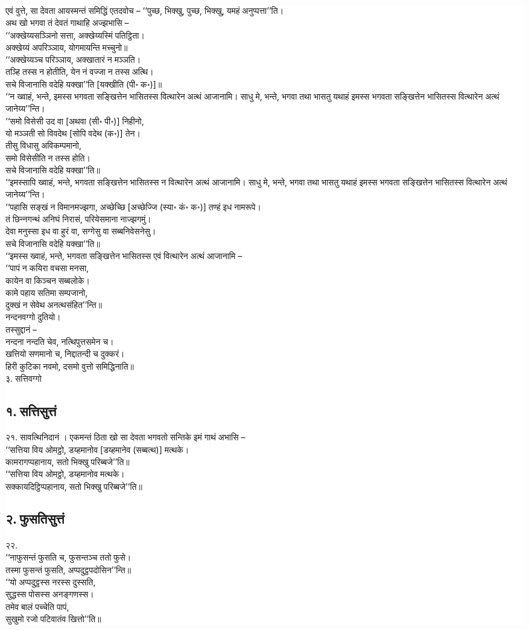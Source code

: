 एवं वुत्ते, सा देवता आयस्मन्तं समिद्धिं एतदवोच – ‘‘पुच्छ, भिक्खु, पुच्छ, भिक्खु, यमहं अनुप्पत्ता’’ति।  
अथ खो भगवा तं देवतं गाथाहि अज्झभासि –  
‘‘अक्खेय्यसञ्‍ञिनो सत्ता, अक्खेय्यस्मिं पतिट्ठिता।  
अक्खेय्यं अपरिञ्‍ञाय, योगमायन्ति मच्‍चुनो॥  
‘‘अक्खेय्यञ्‍च परिञ्‍ञाय, अक्खातारं न मञ्‍ञति।  
तञ्हि तस्स न होतीति, येन नं वज्‍जा न तस्स अत्थि।  
सचे विजानासि वदेहि यक्खा’’ति [यक्खीति (पी॰ क॰)]॥  
‘‘न ख्वाहं, भन्ते, इमस्स भगवता सङ्खित्तेन भासितस्स वित्थारेन अत्थं आजानामि। साधु मे, भन्ते, भगवा तथा भासतु यथाहं इमस्स भगवता सङ्खित्तेन भासितस्स वित्थारेन अत्थं जानेय्य’’न्ति।  
‘‘समो विसेसी उद वा [अथवा (सी॰ पी॰)] निहीनो,  
यो मञ्‍ञती सो विवदेथ [सोपि वदेथ (क॰)] तेन।  
तीसु विधासु अविकम्पमानो,  
समो विसेसीति न तस्स होति।  
सचे विजानासि वदेहि यक्खा’’ति॥  
‘‘इमस्सापि ख्वाहं, भन्ते, भगवता सङ्खित्तेन भासितस्स न वित्थारेन अत्थं आजानामि। साधु मे, भन्ते, भगवा तथा भासतु यथाहं इमस्स भगवता सङ्खित्तेन भासितस्स वित्थारेन अत्थं जानेय्य’’न्ति।  
‘‘पहासि सङ्खं न विमानमज्झगा, अच्छेच्छि [अच्छेज्‍जि (स्या॰ कं॰ क॰)] तण्हं इध नामरूपे।  
तं छिन्‍नगन्थं अनिघं निरासं, परियेसमाना नाज्झगमुं।  
देवा मनुस्सा इध वा हुरं वा, सग्गेसु वा सब्बनिवेसनेसु।  
सचे विजानासि वदेहि यक्खा’’ति॥  
‘‘इमस्स ख्वाहं, भन्ते, भगवता सङ्खित्तेन भासितस्स एवं वित्थारेन अत्थं आजानामि –  
‘‘पापं न कयिरा वचसा मनसा,  
कायेन वा किञ्‍चन सब्बलोके।  
कामे पहाय सतिमा सम्पजानो,  
दुक्खं न सेवेथ अनत्थसंहित’’न्ति॥  
नन्दनवग्गो दुतियो।  
तस्सुद्दानं –  
नन्दना नन्दति चेव, नत्थिपुत्तसमेन च।  
खत्तियो सणमानो च, निद्दातन्दी च दुक्‍करं।  
हिरी कुटिका नवमो, दसमो वुत्तो समिद्धिनाति॥  
३. सत्तिवग्गो  


## १. सत्तिसुत्तं

२१. सावत्थिनिदानं । एकमन्तं ठिता खो सा देवता भगवतो सन्तिके इमं गाथं अभासि –  
‘‘सत्तिया विय ओमट्ठो, डय्हमानोव [डय्हमानेव (सब्बत्थ)] मत्थके।  
कामरागप्पहानाय, सतो भिक्खु परिब्बजे’’ति॥  
‘‘सत्तिया विय ओमट्ठो, डय्हमानोव मत्थके।  
सक्‍कायदिट्ठिप्पहानाय, सतो भिक्खु परिब्बजे’’ति॥  


## २. फुसतिसुत्तं

२२.  
‘‘नाफुसन्तं फुसति च, फुसन्तञ्‍च ततो फुसे।  
तस्मा फुसन्तं फुसति, अप्पदुट्ठपदोसिन’’न्ति॥  
‘‘यो अप्पदुट्ठस्स नरस्स दुस्सति,  
सुद्धस्स पोसस्स अनङ्गणस्स।  
तमेव बालं पच्‍चेति पापं,  
सुखुमो रजो पटिवातंव खित्तो’’ति॥  

